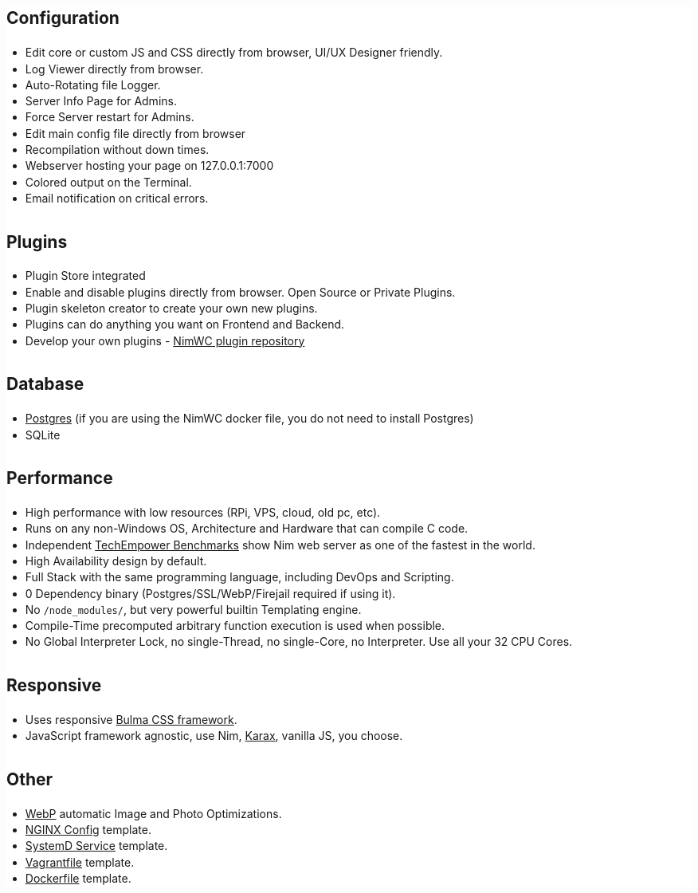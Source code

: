 ## Configuration
- Edit core or custom JS and CSS directly from browser, UI/UX Designer friendly.
- Log Viewer directly from browser.
- Auto-Rotating file Logger.
- Server Info Page for Admins.
- Force Server restart for Admins.
- Edit main config file directly from browser
- Recompilation without down times.
- Webserver hosting your page on 127.0.0.1:7000
- Colored output on the Terminal.
- Email notification on critical errors.

## Plugins
- Plugin Store integrated
- Enable and disable plugins directly from browser. Open Source or Private Plugins.
- Plugin skeleton creator to create your own new plugins.
- Plugins can do anything you want on Frontend and Backend.
- Develop your own plugins - [NimWC plugin repository](https://github.com/ThomasTJdev/nimwc_plugins)

## Database
- [Postgres](https://www.postgresql.org) (if you are using the NimWC docker file, you do not need to install Postgres)
- SQLite

## Performance
- High performance with low resources (RPi, VPS, cloud, old pc, etc).
- Runs on any non-Windows OS, Architecture and Hardware that can compile C code.
- Independent [TechEmpower Benchmarks](https://www.techempower.com/benchmarks/#section=data-r17&hw=cl&test=json) show Nim web server as one of the fastest in the world.
- High Availability design by default.
- Full Stack with the same programming language, including DevOps and Scripting.
- 0 Dependency binary (Postgres/SSL/WebP/Firejail required if using it).
- No `/node_modules/`, but very powerful builtin Templating engine.
- Compile-Time precomputed arbitrary function execution is used when possible.
- No Global Interpreter Lock, no single-Thread, no single-Core, no Interpreter. Use all your 32 CPU Cores.

## Responsive
- Uses responsive [Bulma CSS framework](https://bulma.io).
- JavaScript framework agnostic, use Nim, [Karax](https://github.com/pragmagic/karax), vanilla JS, you choose.

## Other
- [WebP](https://caniuse.com/#feat=webp) automatic Image and Photo Optimizations.
- [NGINX Config](https://github.com/ThomasTJdev/nim_websitecreator/tree/master/devops/) template.
- [SystemD Service](https://github.com/ThomasTJdev/nim_websitecreator/tree/master/devops/) template.
- [Vagrantfile](https://github.com/ThomasTJdev/nim_websitecreator/tree/master/devops/) template.
- [Dockerfile](https://github.com/ThomasTJdev/nim_websitecreator/tree/master/devops/docker/) template.
